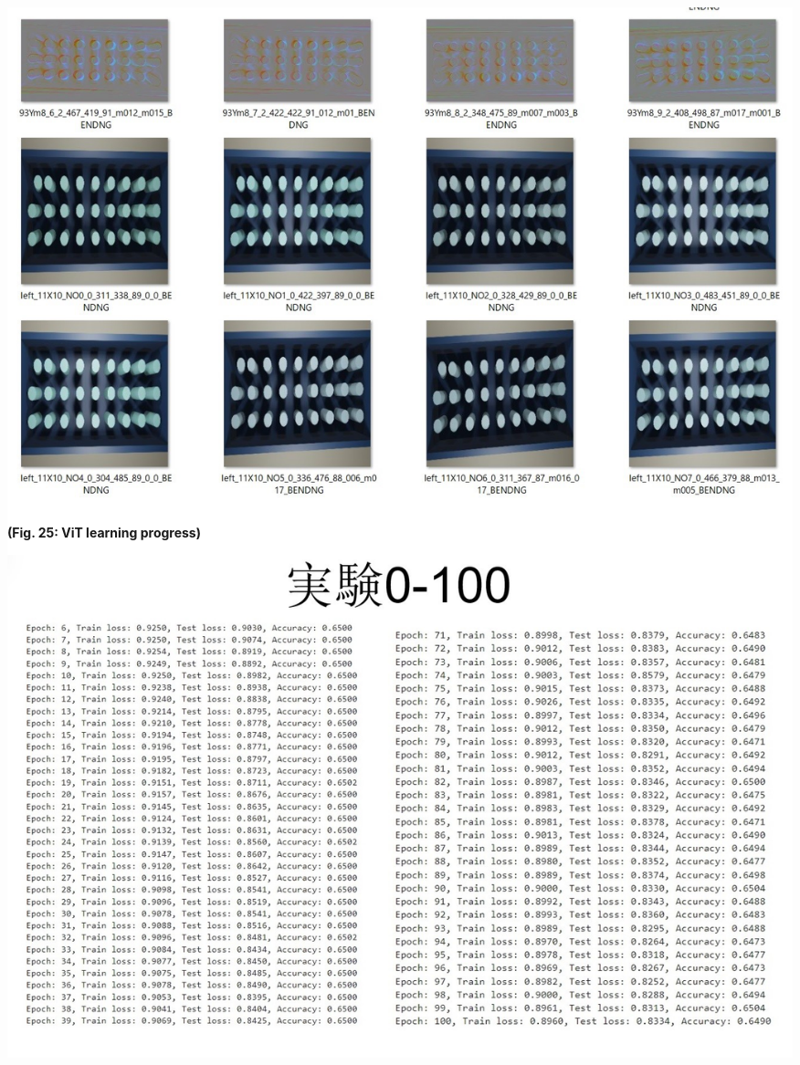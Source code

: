 ![imageJRL8-21-24](/2024-02-05-QEUR23_VTRANS25/imageJRL8-21-24.jpg)

**(Fig. 25: ViT learning progress)**

![imageJRL8-21-25](/2024-02-05-QEUR23_VTRANS25/imageJRL8-21-25.jpg)
